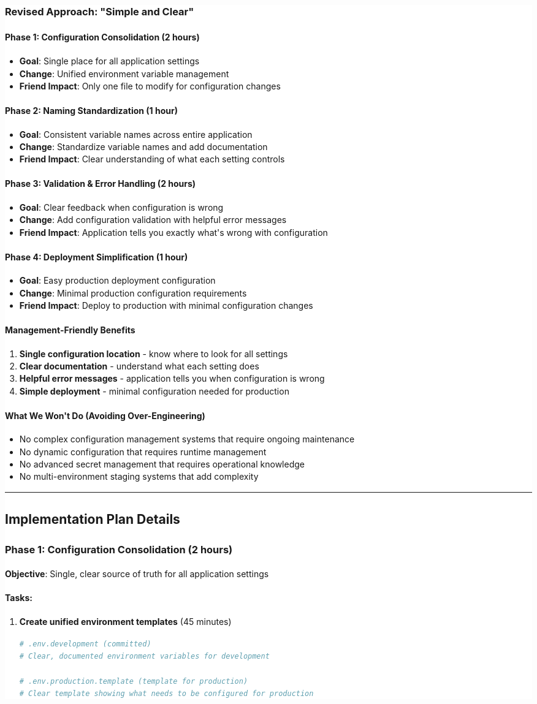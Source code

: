 ### Revised Approach: "Simple and Clear"

#### Phase 1: Configuration Consolidation (2 hours)
- **Goal**: Single place for all application settings
- **Change**: Unified environment variable management
- **Friend Impact**: Only one file to modify for configuration changes

#### Phase 2: Naming Standardization (1 hour)
- **Goal**: Consistent variable names across entire application
- **Change**: Standardize variable names and add documentation
- **Friend Impact**: Clear understanding of what each setting controls

#### Phase 3: Validation & Error Handling (2 hours)
- **Goal**: Clear feedback when configuration is wrong
- **Change**: Add configuration validation with helpful error messages
- **Friend Impact**: Application tells you exactly what's wrong with configuration

#### Phase 4: Deployment Simplification (1 hour)
- **Goal**: Easy production deployment configuration
- **Change**: Minimal production configuration requirements
- **Friend Impact**: Deploy to production with minimal configuration changes

#### Management-Friendly Benefits
1. **Single configuration location** - know where to look for all settings
2. **Clear documentation** - understand what each setting does
3. **Helpful error messages** - application tells you when configuration is wrong
4. **Simple deployment** - minimal configuration needed for production

#### What We Won't Do (Avoiding Over-Engineering)
- No complex configuration management systems that require ongoing maintenance
- No dynamic configuration that requires runtime management
- No advanced secret management that requires operational knowledge
- No multi-environment staging systems that add complexity

---

## Implementation Plan Details

### Phase 1: Configuration Consolidation (2 hours)

**Objective**: Single, clear source of truth for all application settings

#### Tasks:
1. **Create unified environment templates** (45 minutes)
   ```bash
   # .env.development (committed)
   # Clear, documented environment variables for development
   
   # .env.production.template (template for production)
   # Clear template showing what needs to be configured for production
   ```
